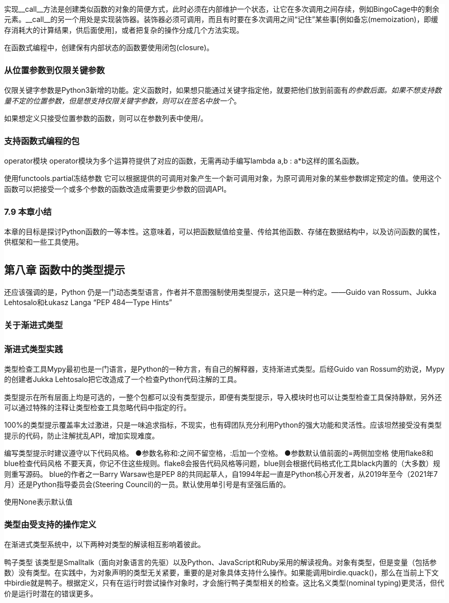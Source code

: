 实现__call__方法是创建类似函数的对象的简便方式，此时必须在内部维护一个状态，让它在多次调用之间存续，例如BingoCage中的剩余元素。__call__的另一个用处是实现装饰器。装饰器必须可调用，而且有时要在多次调用之间“记住”某些事[例如备忘(memoization)，即缓存消耗大的计算结果，供后面使用]，或者把复杂的操作分成几个方法实现。

在函数式编程中，创建保有内部状态的函数要使用闭包(closure)。

### 从位置参数到仅限关键参数

仅限关键字参数是Python3新增的功能。定义函数时，如果想只能通过关键字指定他，就要把他们放到前面有*的参数后面。如果不想支持数量不定的位置参数，但是想支持仅限关键字参数，则可以在签名中放一个*。

如果想定义只接受位置参数的函数，则可以在参数列表中使用/。

### 支持函数式编程的包

operator模块
    operator模块为多个运算符提供了对应的函数，无需再动手编写lambda a,b : a*b这样的匿名函数。

使用functools.partial冻结参数
    它可以根据提供的可调用对象产生一个新可调用对象，为原可调用对象的某些参数绑定预定的值。使用这个函数可以把接受一个或多个参数的函数改造成需要更少参数的回调API。

### 7.9 本章小结

本章的目标是探讨Python函数的一等本性。这意味着，可以把函数赋值给变量、传给其他函数、存储在数据结构中，以及访问函数的属性，供框架和一些工具使用。

## 第八章 函数中的类型提示

还应该强调的是，Python 仍是一门动态类型语言，作者并不意图强制使用类型提示，这只是一种约定。——Guido van Rossum、Jukka Lehtosalo和Łukasz Langa     “PEP 484—Type Hints”

### 关于渐进式类型

### 渐进式类型实践

类型检查工具Mypy最初也是一门语言，是Python的一种方言，有自己的解释器，支持渐进式类型。后经Guido van Rossum的劝说，Mypy的创建者Jukka Lehtosalo把它改造成了一个检查Python代码注解的工具。

类型提示在所有层面上均是可选的，一整个包都可以没有类型提示，即便有类型提示，导入模块时也可以让类型检查工具保持静默，另外还可以通过特殊的注释让类型检查工具忽略代码中指定的行。

100%的类型提示覆盖率太过激进，只是一味追求指标，不现实，也有碍团队充分利用Python的强大功能和灵活性。应该坦然接受没有类型提示的代码，防止注解扰乱API，增加实现难度。

编写类型提示时建议遵守以下代码风格。
    ●参数名称和:之间不留空格，:后加一个空格。
    ●参数默认值前面的=两侧加空格
    使用flake8和blue检查代码风格
        不要天真，你记不住这些规则。flake8会报告代码风格等问题，blue则会根据代码格式化工具black内置的（大多数）规则重写源码。
        blue的作者之一Barry Warsaw也是PEP 8的共同起草人，自1994年起一直是Python核心开发者，从2019年至今（2021年7月）还是Python指导委员会(Steering Council)的一员。默认使用单引号是有坚强后盾的。

使用None表示默认值

### 类型由受支持的操作定义

在渐进式类型系统中，以下两种对类型的解读相互影响着彼此。

鸭子类型
    该类型是Smalltalk（面向对象语言的先驱）以及Python、JavaScript和Ruby采用的解读视角。对象有类型，但是变量（包括参数）没有类型。在实践中，为对象声明的类型无关紧要，重要的是对象具体支持什么操作。如果能调用birdie.quack()，那么在当前上下文中birdie就是鸭子。根据定义，只有在运行时尝试操作对象时，才会施行鸭子类型相关的检查。这比名义类型(nominal typing)更灵活，但代价是运行时潜在的错误更多。
